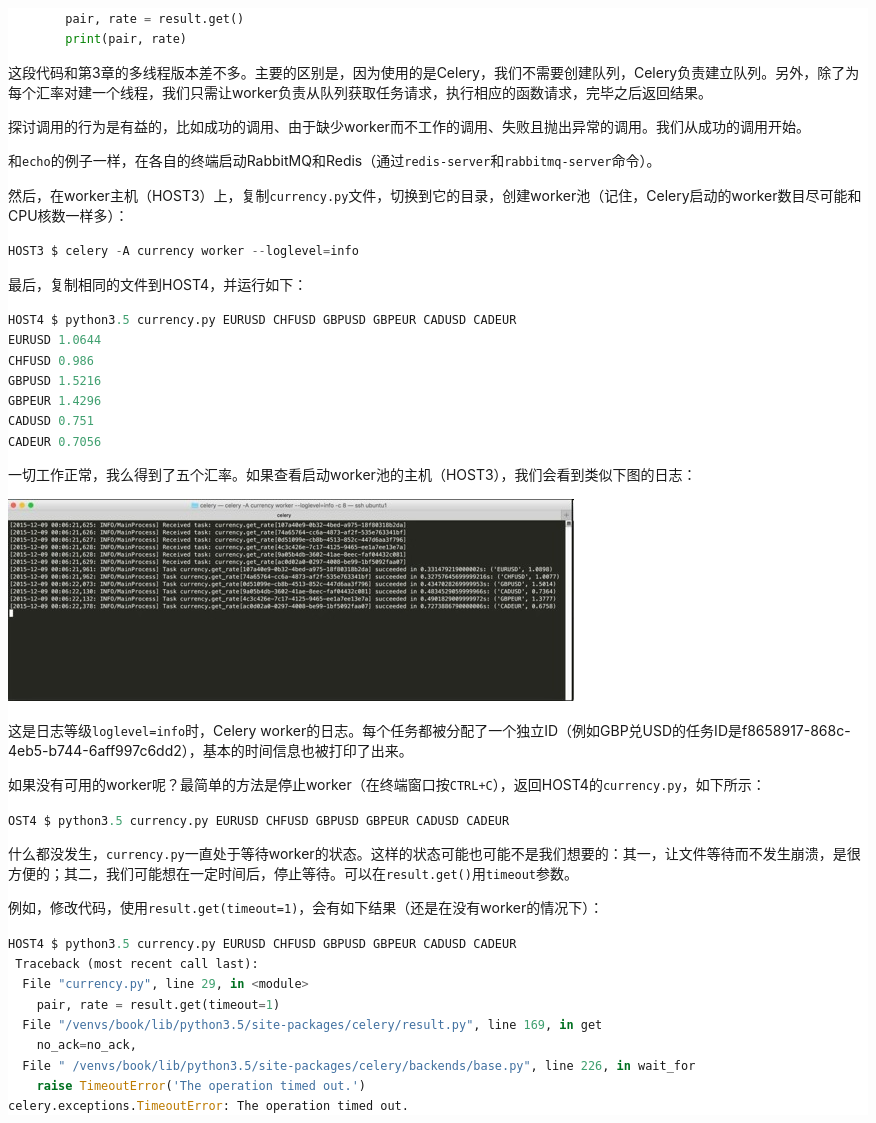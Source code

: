 ```py
        pair, rate = result.get()
        print(pair, rate) 
```

这段代码和第3章的多线程版本差不多。主要的区别是，因为使用的是Celery，我们不需要创建队列，Celery负责建立队列。另外，除了为每个汇率对建一个线程，我们只需让worker负责从队列获取任务请求，执行相应的函数请求，完毕之后返回结果。

探讨调用的行为是有益的，比如成功的调用、由于缺少worker而不工作的调用、失败且抛出异常的调用。我们从成功的调用开始。

和`echo`的例子一样，在各自的终端启动RabbitMQ和Redis（通过`redis-server`和`rabbitmq-server`命令）。

然后，在worker主机（HOST3）上，复制`currency.py`文件，切换到它的目录，创建worker池（记住，Celery启动的worker数目尽可能和CPU核数一样多）：

```py
HOST3 $ celery -A currency worker --loglevel=info 
```

最后，复制相同的文件到HOST4，并运行如下：

```py
HOST4 $ python3.5 currency.py EURUSD CHFUSD GBPUSD GBPEUR CADUSD CADEUR
EURUSD 1.0644
CHFUSD 0.986
GBPUSD 1.5216
GBPEUR 1.4296
CADUSD 0.751
CADEUR 0.7056 
```

一切工作正常，我么得到了五个汇率。如果查看启动worker池的主机（HOST3），我们会看到类似下图的日志：

![](img/f9bae4de200bc467877102a3888206d8.jpg)

这是日志等级`loglevel=info`时，Celery worker的日志。每个任务都被分配了一个独立ID（例如GBP兑USD的任务ID是f8658917-868c-4eb5-b744-6aff997c6dd2），基本的时间信息也被打印了出来。

如果没有可用的worker呢？最简单的方法是停止worker（在终端窗口按`CTRL+C`），返回HOST4的`currency.py`，如下所示：

```py
OST4 $ python3.5 currency.py EURUSD CHFUSD GBPUSD GBPEUR CADUSD CADEUR 
```

什么都没发生，`currency.py`一直处于等待worker的状态。这样的状态可能也可能不是我们想要的：其一，让文件等待而不发生崩溃，是很方便的；其二，我们可能想在一定时间后，停止等待。可以在`result.get()`用`timeout`参数。

例如，修改代码，使用`result.get(timeout=1)`，会有如下结果（还是在没有worker的情况下）：

```py
HOST4 $ python3.5 currency.py EURUSD CHFUSD GBPUSD GBPEUR CADUSD CADEUR
 Traceback (most recent call last):
  File "currency.py", line 29, in <module>
    pair, rate = result.get(timeout=1)
  File "/venvs/book/lib/python3.5/site-packages/celery/result.py", line 169, in get
    no_ack=no_ack,
  File " /venvs/book/lib/python3.5/site-packages/celery/backends/base.py", line 226, in wait_for
    raise TimeoutError('The operation timed out.')
celery.exceptions.TimeoutError: The operation timed out. 
```
